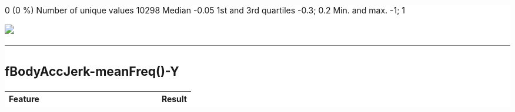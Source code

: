 <td align="right">0 (0 %)</td>
</tr>
<tr class="odd">
<td align="left">Number of unique values</td>
<td align="right">10298</td>
</tr>
<tr class="even">
<td align="left">Median</td>
<td align="right">-0.05</td>
</tr>
<tr class="odd">
<td align="left">1st and 3rd quartiles</td>
<td align="right">-0.3; 0.2</td>
</tr>
<tr class="even">
<td align="left">Min. and max.</td>
<td align="right">-1; 1</td>
</tr>
</tbody>
</table>

![](codebook_mean_std_dataset_BKUP_files/figure-markdown_strict/Var-58-fBodyAccJerk-meanFreq()-X-1.png)

------------------------------------------------------------------------

fBodyAccJerk-meanFreq()-Y
-------------------------

<table style="width:54%;">
<colgroup>
<col width="36%" />
<col width="18%" />
</colgroup>
<thead>
<tr class="header">
<th align="left">Feature</th>
<th align="right">Result</th>
